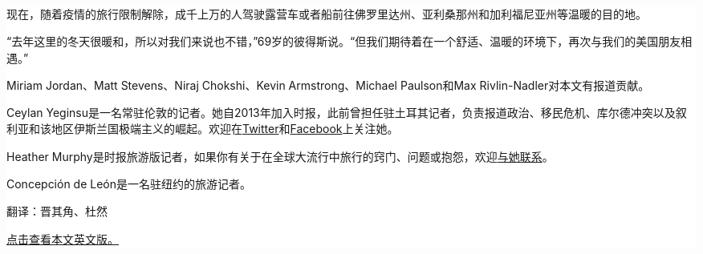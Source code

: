 </p><p>现在，随着疫情的旅行限制解除，成千上万的人驾驶露营车或者船前往佛罗里达州、亚利桑那州和加利福尼亚州等温暖的目的地。</p><p>“去年这里的冬天很暖和，所以对我们来说也不错，”69岁的彼得斯说。“但我们期待着在一个舒适、温暖的环境下，再次与我们的美国朋友相遇。”</p></section><footer><p>Miriam Jordan、Matt Stevens、Niraj Chokshi、Kevin Armstrong、Michael Paulson和Max Rivlin-Nadler对本文有报道贡献。</p><p>Ceylan Yeginsu是一名常驻伦敦的记者。她自2013年加入时报，此前曾担任驻土耳其记者，负责报道政治、移民危机、库尔德冲突以及叙利亚和该地区伊斯兰国极端主义的崛起。欢迎在<a rel="nofollow" target="_blank" href="https://twitter.com/CeylanWrites">Twitter</a>和<a rel="nofollow" target="_blank" href="https://www.facebook.com/197800354">Facebook</a>上关注她。</p><p>Heather Murphy是时报旅游版记者，如果你有关于在全球大流行中旅行的窍门、问题或抱怨，欢迎<a rel="nofollow" target="_blank" href="https://twitter.com/heathertal">与她联系</a>。</p><p>Concepción de León是一名驻纽约的旅游记者。</p><p>翻译：晋其角、杜然</p><p><a rel="nofollow" target="_blank" href="https://twitter.com/heathertal"></a><a rel="nofollow" target="_blank" href="https://www.nytimes.com/2021/11/08/travel/usa-travel-restrictions.html">点击查看本文英文版。</a></p></footer>
</div>
